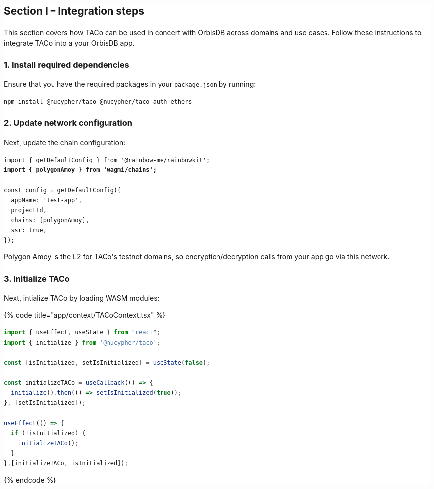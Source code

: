 ## Section I – Integration steps

This section covers how TACo can be used in concert with OrbisDB across domains and use cases. Follow these instructions to integrate TACo into a your OrbisDB app.&#x20;

### 1. Install required dependencies

Ensure that you have the required packages in your `package.json` by running:

```bash
npm install @nucypher/taco @nucypher/taco-auth ethers
```

### 2. Update network configuration

Next, update the chain configuration:

<pre class="language-typescript" data-title="app/context/WalletContext.tsx" data-full-width="false"><code class="lang-typescript">import { getDefaultConfig } from '@rainbow-me/rainbowkit';
<strong>import { polygonAmoy } from 'wagmi/chains';
</strong>
const config = getDefaultConfig({
  appName: 'test-app',
  projectId,
  chains: [polygonAmoy],
  ssr: true,
});
</code></pre>

Polygon Amoy is the L2 for TACo's testnet [domains](../taco-integration/get-started-with-tac.md), so encryption/decryption calls from your app go via this network.

### 3. Initialize TACo

Next, intialize TACo by loading WASM modules:&#x20;

{% code title="app/context/TACoContext.tsx" %}
```typescript
import { useEffect, useState } from "react";
import { initialize } from '@nucypher/taco';

const [isInitialized, setIsInitialized] = useState(false);

const initializeTACo = useCallback(() => {
  initialize().then(() => setIsInitialized(true));
}, [setIsInitialized]);

useEffect(() => {
  if (!isInitialized) {
    initializeTACo();
  }
},[initializeTACo, isInitialized]);
```
{% endcode %}
